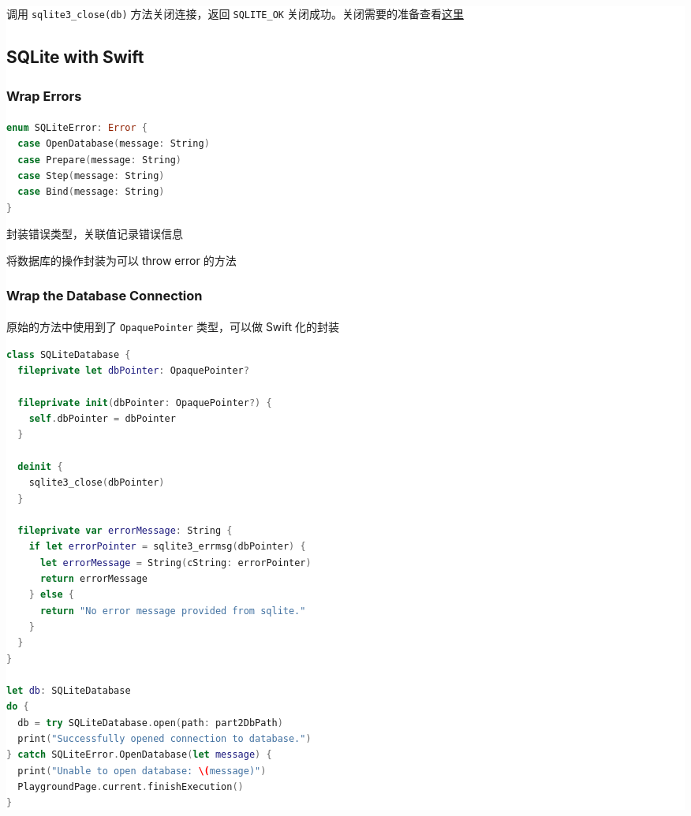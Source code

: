 调用 `sqlite3_close(db)` 方法关闭连接，返回 `SQLITE_OK` 关闭成功。关闭需要的准备查看[这里](https://www.sqlite.org/c3ref/close.html)

## SQLite with Swift

### Wrap Errors

```swift
enum SQLiteError: Error {
  case OpenDatabase(message: String)
  case Prepare(message: String)
  case Step(message: String)
  case Bind(message: String)
}
```

封装错误类型，关联值记录错误信息

将数据库的操作封装为可以 throw error 的方法

### Wrap the Database Connection

原始的方法中使用到了 `OpaquePointer` 类型，可以做 Swift 化的封装

```swift
class SQLiteDatabase {
  fileprivate let dbPointer: OpaquePointer?

  fileprivate init(dbPointer: OpaquePointer?) {
    self.dbPointer = dbPointer
  }

  deinit {
    sqlite3_close(dbPointer)
  }
  
  fileprivate var errorMessage: String {
    if let errorPointer = sqlite3_errmsg(dbPointer) {
      let errorMessage = String(cString: errorPointer)
      return errorMessage
    } else {
      return "No error message provided from sqlite."
    }
  }
}

let db: SQLiteDatabase
do {
  db = try SQLiteDatabase.open(path: part2DbPath)
  print("Successfully opened connection to database.")
} catch SQLiteError.OpenDatabase(let message) {
  print("Unable to open database: \(message)")
  PlaygroundPage.current.finishExecution()
}
```
